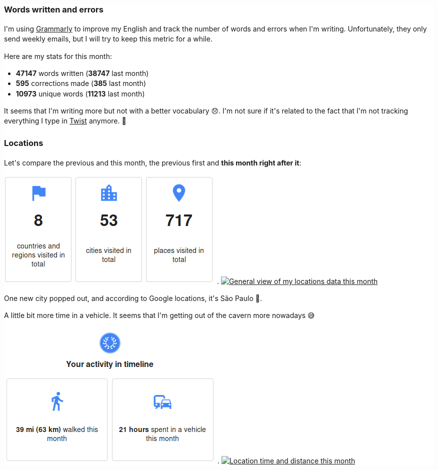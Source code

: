 
### Words written and errors

I'm using [Grammarly](https://grammarly.com) to improve my English and
track the number of words and errors when I'm writing. Unfortunately,
they only send weekly emails, but I will try to keep this metric for a
while.

Here are my stats for this month:

+ **47147** words written (**38747** last month)
+ **595** corrections made (**385** last month)
+ **10973** unique words (**11213** last month)

It seems that I'm writing more but not with a better vocabulary 😞. I'm
not sure if it's related to the fact that I'm not tracking everything
I type in [Twist](https://twistapp.com) anymore. 🤔

### Locations

Let's compare the previous and this month, the previous first and
**this month right after it**:

[![General view of my locations data last month](/images/stats/2018/jun/location-general.png "General view of my locations data last month")](/images/stats/2018/jun/location-general.png "") .
[![General view of my locations data this month](/images/stats/2018/jul/location-general.png "General view of my locations data this month")](/images/stats/2018/jul/location-general.png "")

One new city popped out, and according to Google locations, it's São Paulo 🤔.

A little bit more time in a vehicle. It seems that I'm getting out of
the cavern more nowadays 😅

[![Location time and distance last month](/images/stats/2018/jun/location-time-distance.png "Location time and distance last month")](/images/stats/2018/jun/location-time-distance.png "") .
[![Location time and distance this month](/images/stats/2018/jul/location-time-distance.png "Location time and distance this month")](/images/stats/2018/jul/location-time-distance.png "")

